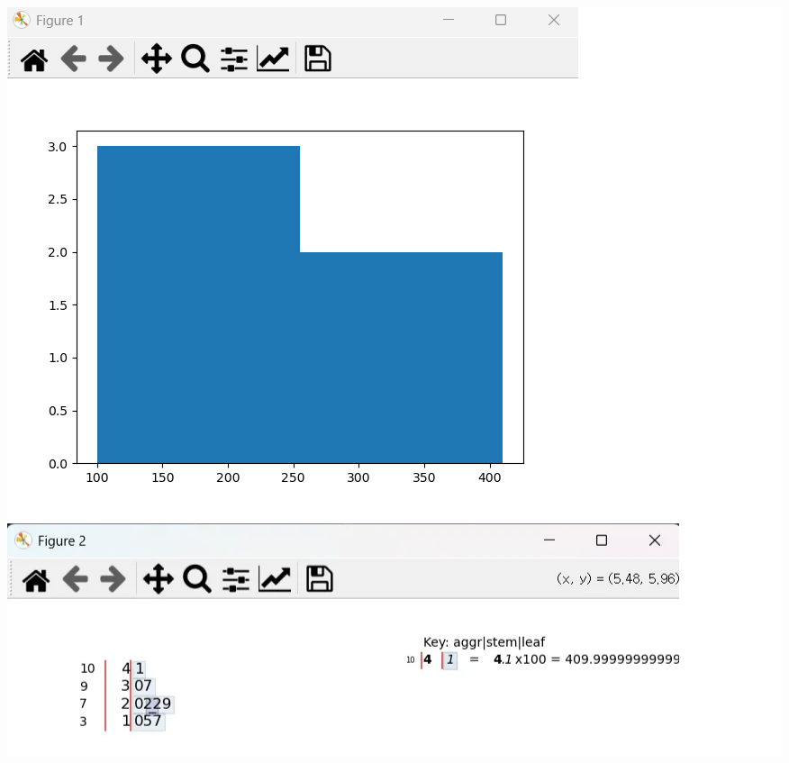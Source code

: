 ![image.png](/assets/img/knou/dip/2025-05-30-knou-dip-15/image4.png)

![image.png](/assets/img/knou/dip/2025-05-30-knou-dip-15/9f2dd627-8aff-4efa-a084-b7348fc4b4c4.png)
